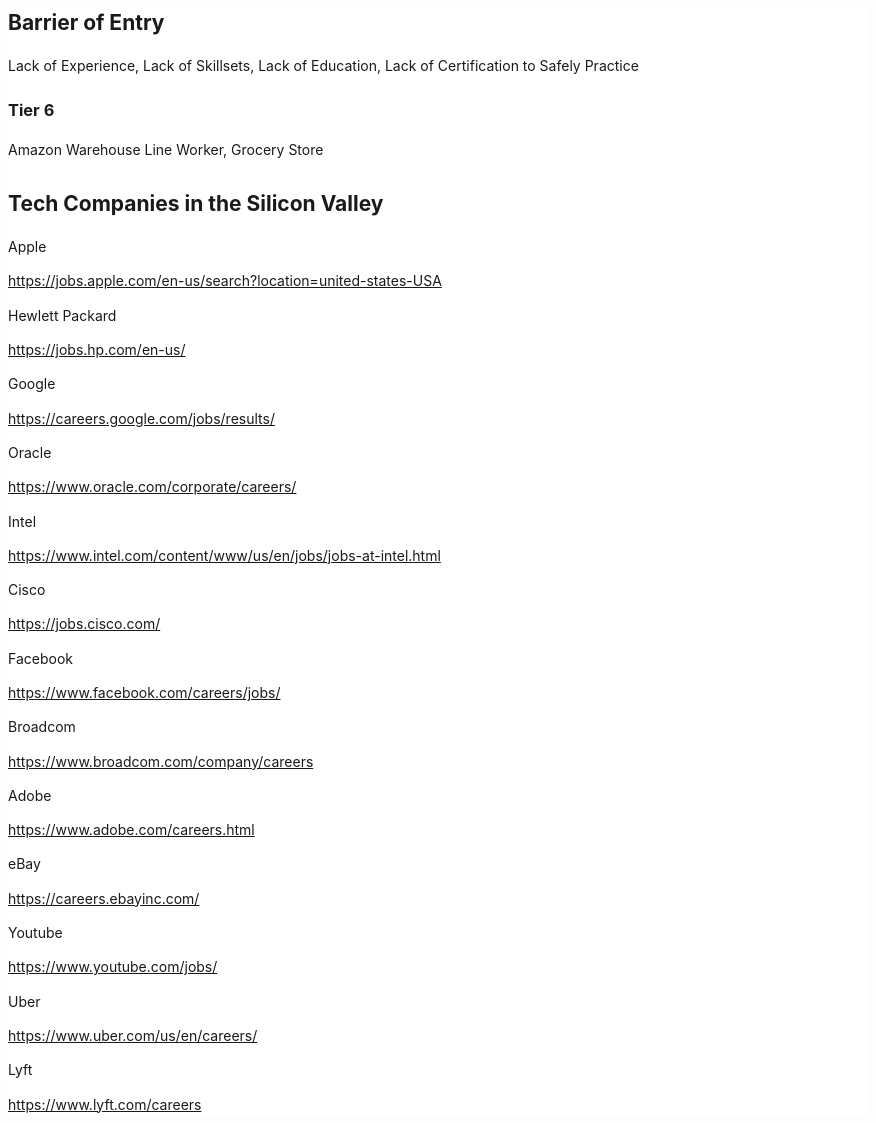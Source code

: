 ## Barrier of Entry

Lack of Experience, Lack of Skillsets, Lack of Education, Lack of Certification to Safely Practice

### Tier 6

Amazon Warehouse Line Worker, Grocery Store

## Tech Companies in the Silicon Valley

Apple

https://jobs.apple.com/en-us/search?location=united-states-USA

Hewlett Packard

https://jobs.hp.com/en-us/

Google

https://careers.google.com/jobs/results/

Oracle

https://www.oracle.com/corporate/careers/

Intel

https://www.intel.com/content/www/us/en/jobs/jobs-at-intel.html

Cisco

https://jobs.cisco.com/

Facebook

https://www.facebook.com/careers/jobs/

Broadcom

https://www.broadcom.com/company/careers

Adobe

https://www.adobe.com/careers.html

eBay

https://careers.ebayinc.com/

Youtube

https://www.youtube.com/jobs/

Uber

https://www.uber.com/us/en/careers/

Lyft

https://www.lyft.com/careers
